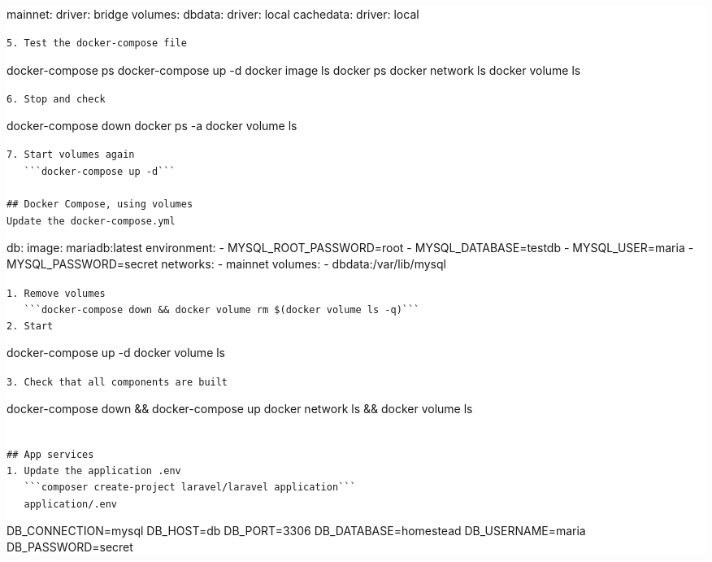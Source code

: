   mainnet:
    driver: bridge
volumes:
  dbdata:
    driver: local
  cachedata:
    driver: local
```
5. Test the docker-compose file
```
docker-compose ps
docker-compose up -d 
docker image ls
docker ps
docker network ls
docker volume ls
```
6. Stop and check
```
docker-compose down
docker ps -a
docker volume ls 
``` 
7. Start volumes again
   ```docker-compose up -d```

## Docker Compose, using volumes
Update the docker-compose.yml
``` 
  db:
    image: mariadb:latest
    environment:
      - MYSQL_ROOT_PASSWORD=root
      - MYSQL_DATABASE=testdb
      - MYSQL_USER=maria
      - MYSQL_PASSWORD=secret
    networks:
      - mainnet
    volumes:
      - dbdata:/var/lib/mysql
```
1. Remove volumes  
   ```docker-compose down && docker volume rm $(docker volume ls -q)```
2. Start
```
docker-compose up -d 
docker volume ls
```
3. Check that all components are built
```
docker-compose down && docker-compose up 
docker network ls && docker volume ls
```

## App services
1. Update the application .env
   ```composer create-project laravel/laravel application```
   application/.env
``` 
DB_CONNECTION=mysql
DB_HOST=db
DB_PORT=3306
DB_DATABASE=homestead
DB_USERNAME=maria
DB_PASSWORD=secret
